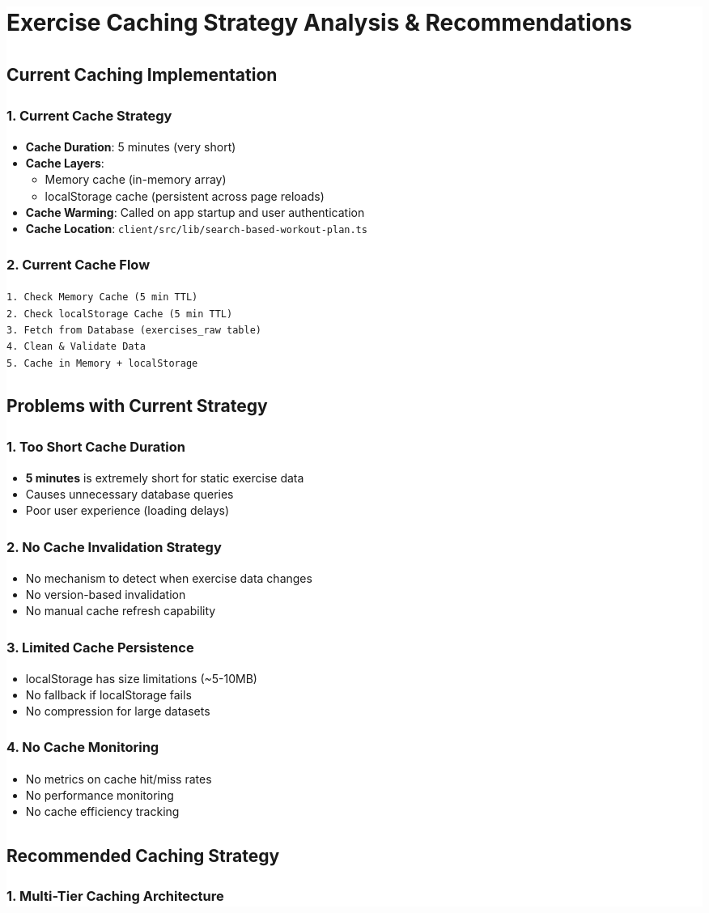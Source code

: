 # Exercise Caching Strategy Analysis & Recommendations

## Current Caching Implementation

### 1. **Current Cache Strategy**
- **Cache Duration**: 5 minutes (very short)
- **Cache Layers**: 
  - Memory cache (in-memory array)
  - localStorage cache (persistent across page reloads)
- **Cache Warming**: Called on app startup and user authentication
- **Cache Location**: `client/src/lib/search-based-workout-plan.ts`

### 2. **Current Cache Flow**
```
1. Check Memory Cache (5 min TTL)
2. Check localStorage Cache (5 min TTL) 
3. Fetch from Database (exercises_raw table)
4. Clean & Validate Data
5. Cache in Memory + localStorage
```

## Problems with Current Strategy

### 1. **Too Short Cache Duration**
- **5 minutes** is extremely short for static exercise data
- Causes unnecessary database queries
- Poor user experience (loading delays)

### 2. **No Cache Invalidation Strategy**
- No mechanism to detect when exercise data changes
- No version-based invalidation
- No manual cache refresh capability

### 3. **Limited Cache Persistence**
- localStorage has size limitations (~5-10MB)
- No fallback if localStorage fails
- No compression for large datasets

### 4. **No Cache Monitoring**
- No metrics on cache hit/miss rates
- No performance monitoring
- No cache efficiency tracking

## Recommended Caching Strategy

### 1. **Multi-Tier Caching Architecture**
